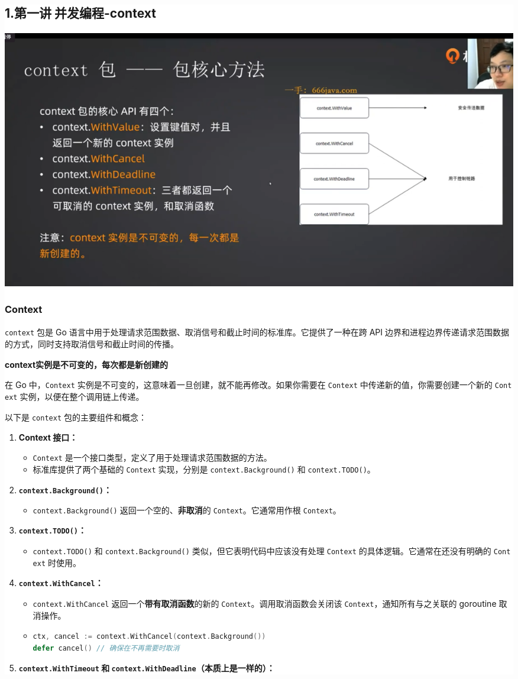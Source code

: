 ## 1.第一讲 并发编程-context

![image.png](../../assets/1691675805006-image.png)

### Context

`context` 包是 Go 语言中用于处理请求范围数据、取消信号和截止时间的标准库。它提供了一种在跨 API 边界和进程边界传递请求范围数据的方式，同时支持取消信号和截止时间的传播。

**context实例是不可变的，每次都是新创建的**

在 Go 中，`Context` 实例是不可变的，这意味着一旦创建，就不能再修改。如果你需要在 `Context` 中传递新的值，你需要创建一个新的 `Context` 实例，以便在整个调用链上传递。

以下是 `context` 包的主要组件和概念：

1. **Context 接口：**

   - `Context` 是一个接口类型，定义了用于处理请求范围数据的方法。
   - 标准库提供了两个基础的 `Context` 实现，分别是 `context.Background()` 和 `context.TODO()`。
2. **`context.Background()`：**

   - `context.Background()` 返回一个空的、**非取消**的 `Context`。它通常用作根 `Context`。
3. **`context.TODO()`：**

   - `context.TODO()` 和 `context.Background()` 类似，但它表明代码中应该没有处理 `Context` 的具体逻辑。它通常在还没有明确的 `Context` 时使用。
4. **`context.WithCancel`：**

   - `context.WithCancel` 返回一个**带有取消函数**的新的 `Context`。调用取消函数会关闭该 `Context`，通知所有与之关联的 goroutine 取消操作。
   - ```go
     ctx, cancel := context.WithCancel(context.Background())
     defer cancel() // 确保在不再需要时取消
     ```
5. **`context.WithTimeout` 和 `context.WithDeadline`（本质上是一样的）：**
